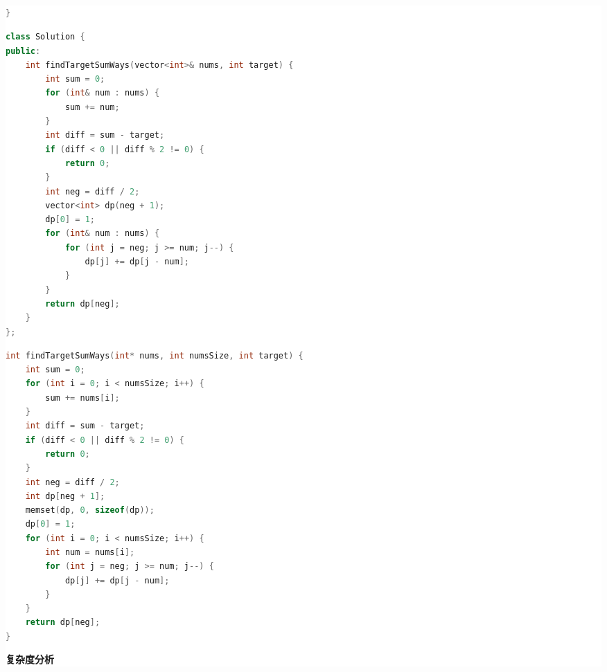 ```go [sol3-Golang]
}
```

```C++ [sol3-C++]
class Solution {
public:
    int findTargetSumWays(vector<int>& nums, int target) {
        int sum = 0;
        for (int& num : nums) {
            sum += num;
        }
        int diff = sum - target;
        if (diff < 0 || diff % 2 != 0) {
            return 0;
        }
        int neg = diff / 2;
        vector<int> dp(neg + 1);
        dp[0] = 1;
        for (int& num : nums) {
            for (int j = neg; j >= num; j--) {
                dp[j] += dp[j - num];
            }
        }
        return dp[neg];
    }
};
```

```C [sol3-C]
int findTargetSumWays(int* nums, int numsSize, int target) {
    int sum = 0;
    for (int i = 0; i < numsSize; i++) {
        sum += nums[i];
    }
    int diff = sum - target;
    if (diff < 0 || diff % 2 != 0) {
        return 0;
    }
    int neg = diff / 2;
    int dp[neg + 1];
    memset(dp, 0, sizeof(dp));
    dp[0] = 1;
    for (int i = 0; i < numsSize; i++) {
        int num = nums[i];
        for (int j = neg; j >= num; j--) {
            dp[j] += dp[j - num];
        }
    }
    return dp[neg];
}
```

**复杂度分析**
